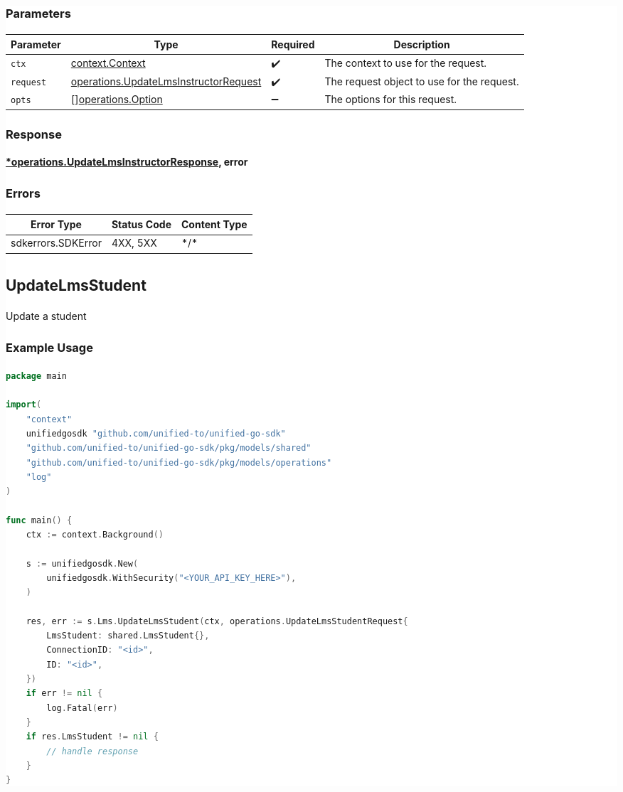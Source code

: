 ### Parameters

| Parameter                                                                                          | Type                                                                                               | Required                                                                                           | Description                                                                                        |
| -------------------------------------------------------------------------------------------------- | -------------------------------------------------------------------------------------------------- | -------------------------------------------------------------------------------------------------- | -------------------------------------------------------------------------------------------------- |
| `ctx`                                                                                              | [context.Context](https://pkg.go.dev/context#Context)                                              | :heavy_check_mark:                                                                                 | The context to use for the request.                                                                |
| `request`                                                                                          | [operations.UpdateLmsInstructorRequest](../../pkg/models/operations/updatelmsinstructorrequest.md) | :heavy_check_mark:                                                                                 | The request object to use for the request.                                                         |
| `opts`                                                                                             | [][operations.Option](../../pkg/models/operations/option.md)                                       | :heavy_minus_sign:                                                                                 | The options for this request.                                                                      |

### Response

**[*operations.UpdateLmsInstructorResponse](../../pkg/models/operations/updatelmsinstructorresponse.md), error**

### Errors

| Error Type         | Status Code        | Content Type       |
| ------------------ | ------------------ | ------------------ |
| sdkerrors.SDKError | 4XX, 5XX           | \*/\*              |

## UpdateLmsStudent

Update a student

### Example Usage


```go
package main

import(
	"context"
	unifiedgosdk "github.com/unified-to/unified-go-sdk"
	"github.com/unified-to/unified-go-sdk/pkg/models/shared"
	"github.com/unified-to/unified-go-sdk/pkg/models/operations"
	"log"
)

func main() {
    ctx := context.Background()

    s := unifiedgosdk.New(
        unifiedgosdk.WithSecurity("<YOUR_API_KEY_HERE>"),
    )

    res, err := s.Lms.UpdateLmsStudent(ctx, operations.UpdateLmsStudentRequest{
        LmsStudent: shared.LmsStudent{},
        ConnectionID: "<id>",
        ID: "<id>",
    })
    if err != nil {
        log.Fatal(err)
    }
    if res.LmsStudent != nil {
        // handle response
    }
}
```
